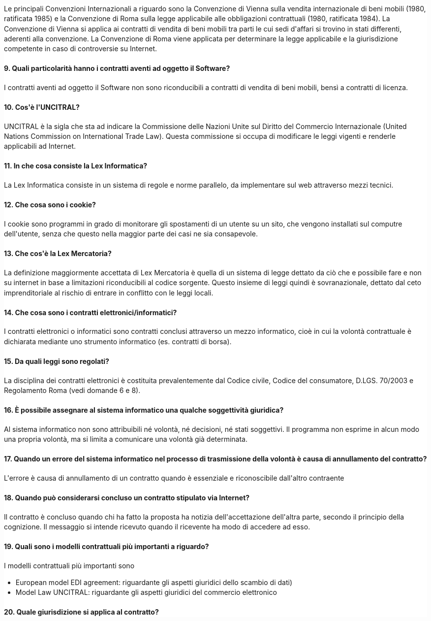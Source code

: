 Le principali Convenzioni Internazionali a riguardo sono la Convenzione di Vienna sulla vendita internazionale di beni mobili (1980, ratificata 1985) e la Convenzione di Roma sulla legge applicabile alle obbligazioni contrattuali (1980, ratificata 1984). La Convenzione di Vienna si applica ai contratti di vendita di beni mobili tra parti le cui sedi d'affari si trovino in stati differenti, aderenti alla convenzione. La Convenzione di Roma viene applicata per determinare la legge applicabile e la giurisdizione competente in caso di controversie su Internet.
#### 9. Quali particolarità hanno i contratti aventi ad oggetto il Software?
I contratti aventi ad oggetto il Software non sono riconducibili a contratti di vendita di beni mobili, bensì a contratti di licenza.
#### 10. Cos'è l'UNCITRAL?
UNCITRAL è la sigla che sta ad indicare la Commissione delle Nazioni Unite sul Diritto del Commercio Internazionale (United Nations Commission on International Trade Law). Questa commissione si occupa di modificare le leggi vigenti e renderle applicabili ad Internet.
#### 11. In che cosa consiste la Lex Informatica?
La Lex Informatica consiste in un sistema di regole e norme parallelo, da implementare sul web attraverso mezzi tecnici.
#### 12. Che cosa sono i cookie?
I cookie sono programmi in grado di monitorare gli spostamenti di un utente su un sito, che vengono installati sul computre dell'utente, senza che questo nella maggior parte dei casi ne sia consapevole.
#### 13. Che cos'è la Lex Mercatoria?
La definizione maggiormente accettata di Lex Mercatoria è quella di un sistema di legge dettato da ciò che e possibile fare e non su internet in base a limitazioni riconducibili al codice sorgente. Questo insieme di leggi quindi è sovranazionale, dettato dal ceto imprenditoriale al rischio di entrare in conflitto con le leggi locali.
#### 14. Che cosa sono i contratti elettronici/informatici?
I contratti elettronici o informatici sono contratti conclusi attraverso un mezzo informatico, cioè in cui la volontà contrattuale è dichiarata mediante uno strumento informatico (es. contratti di borsa).
#### 15. Da quali leggi sono regolati?
La disciplina dei contratti elettronici è costituita prevalentemente dal Codice civile, Codice del consumatore, D.LGS. 70/2003 e Regolamento Roma (vedi domande 6 e 8).
#### 16. È possibile assegnare al sistema informatico una qualche soggettività giuridica?
Al sistema informatico non sono attribuibili né volontà, né decisioni, né stati soggettivi. Il programma non esprime in alcun modo una propria volontà, ma si limita a comunicare una volontà già determinata.
#### 17. Quando un errore del sistema informatico nel processo di trasmissione della volontà è causa di annullamento del contratto?
L'errore è causa di annullamento di un contratto quando è essenziale e riconoscibile dall'altro contraente
#### 18. Quando può considerarsi concluso un contratto stipulato via Internet?
Il contratto è concluso quando chi ha fatto la proposta ha notizia dell'accettazione dell'altra parte, secondo il principio della cognizione. Il messaggio si intende ricevuto quando il ricevente ha modo di accedere ad esso.
#### 19. Quali sono i modelli contrattuali più importanti a riguardo?
I modelli contrattuali più importanti sono
- European model EDI agreement: riguardante gli aspetti giuridici dello scambio di dati)
- Model Law UNCITRAL: riguardante gli aspetti giuridici del commercio elettronico
#### 20. Quale giurisdizione si applica al contratto?